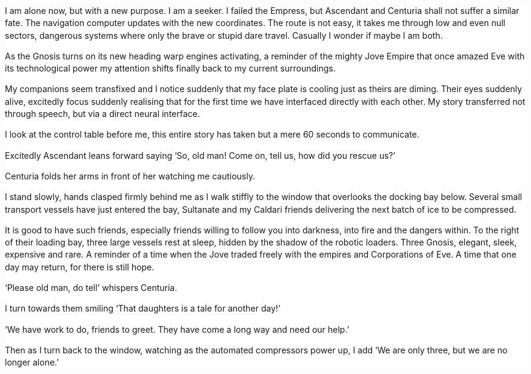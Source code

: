 I am alone now, but with a new purpose. I am a seeker. I failed the Empress, but Ascendant and Centuria shall not suffer a similar fate. The navigation computer updates with the new coordinates. The route is not easy, it takes me through low and even null sectors, dangerous systems where only the brave or stupid dare travel. Casually I wonder if maybe I am both.

As the Gnosis turns on its new heading warp engines activating, a reminder of the mighty Jove Empire that once amazed Eve with its technological power my attention shifts finally back to my current surroundings.

My companions seem transfixed and I notice suddenly that my face plate is cooling just as theirs are diming. Their eyes suddenly alive, excitedly focus suddenly realising that for the first time we have interfaced directly with each other. My story transferred not through speech, but via a direct neural interface.

I look at the control table before me, this entire story has taken but a mere 60 seconds to communicate.

Excitedly Ascendant leans forward saying ‘So, old man! Come on, tell us, how did you rescue us?’

Centuria folds her arms in front of her watching me cautiously.

I stand slowly, hands clasped firmly behind me as I walk stiffly to the window that overlooks the docking bay below. Several small transport vessels have just entered the bay, Sultanate and my Caldari friends delivering the next batch of ice to be compressed.

It is good to have such friends, especially friends willing to follow you into darkness, into fire and the dangers within. To the right of their loading bay, three large vessels rest at sleep, hidden by the shadow of the robotic loaders. Three Gnosis, elegant, sleek, expensive and rare. A reminder of a time when the Jove traded freely with the empires and Corporations of Eve. A time that one day may return, for there is still hope.

‘Please old man, do tell’ whispers Centuria.

I turn towards them smiling ‘That daughters is a tale for another day!’

‘We have work to do, friends to greet. They have come a long way and need our help.’

Then as I turn back to the window, watching as the automated compressors power up, I add ‘We are only three, but we are no longer alone.’